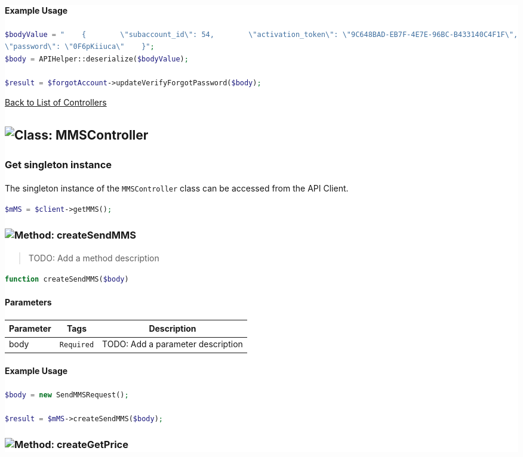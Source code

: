 

#### Example Usage

```php
$bodyValue = "    {        \"subaccount_id\": 54,        \"activation_token\": \"9C648BAD-EB7F-4E7E-96BC-B433140C4F1F\",        \"password\": \"0F6pKiiuca\"    }";
$body = APIHelper::deserialize($bodyValue);

$result = $forgotAccount->updateVerifyForgotPassword($body);

```


[Back to List of Controllers](#list_of_controllers)

## <a name="mms_controller"></a>![Class: ](https://apidocs.io/img/class.png ".MMSController") MMSController

### Get singleton instance

The singleton instance of the ``` MMSController ``` class can be accessed from the API Client.

```php
$mMS = $client->getMMS();
```

### <a name="create_send_mms"></a>![Method: ](https://apidocs.io/img/method.png ".MMSController.createSendMMS") createSendMMS

> TODO: Add a method description


```php
function createSendMMS($body)
```

#### Parameters

| Parameter | Tags | Description |
|-----------|------|-------------|
| body |  ``` Required ```  | TODO: Add a parameter description |



#### Example Usage

```php
$body = new SendMMSRequest();

$result = $mMS->createSendMMS($body);

```


### <a name="create_get_price"></a>![Method: ](https://apidocs.io/img/method.png ".MMSController.createGetPrice") createGetPrice
